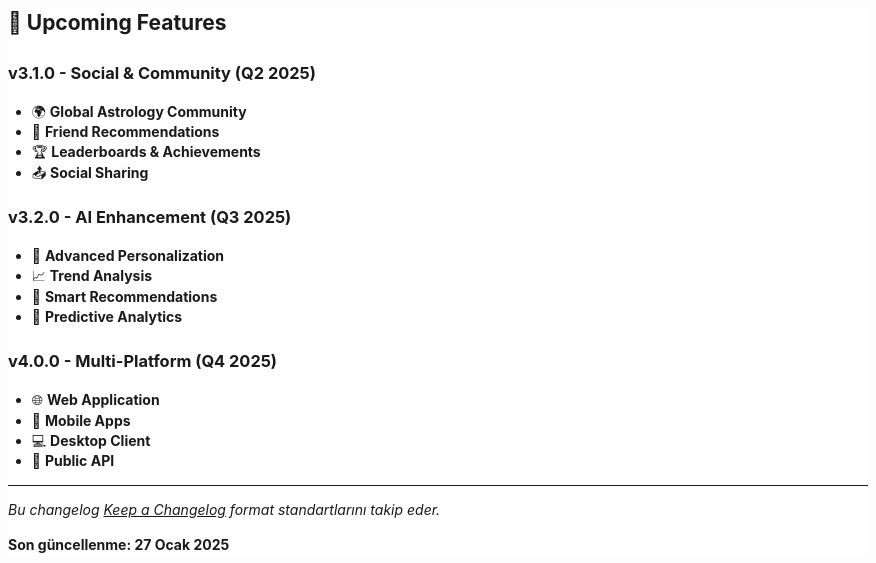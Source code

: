 
## 🔮 **Upcoming Features**

### **v3.1.0 - Social & Community** (Q2 2025)
- 🌍 **Global Astrology Community**
- 🤝 **Friend Recommendations**
- 🏆 **Leaderboards & Achievements**
- 📤 **Social Sharing**

### **v3.2.0 - AI Enhancement** (Q3 2025)
- 🧠 **Advanced Personalization**
- 📈 **Trend Analysis**
- 🎯 **Smart Recommendations**
- 🔮 **Predictive Analytics**

### **v4.0.0 - Multi-Platform** (Q4 2025)
- 🌐 **Web Application**
- 📱 **Mobile Apps**
- 💻 **Desktop Client**
- 🔗 **Public API**

---

*Bu changelog [Keep a Changelog](https://keepachangelog.com/) format standartlarını takip eder.*

**Son güncellenme: 27 Ocak 2025** 